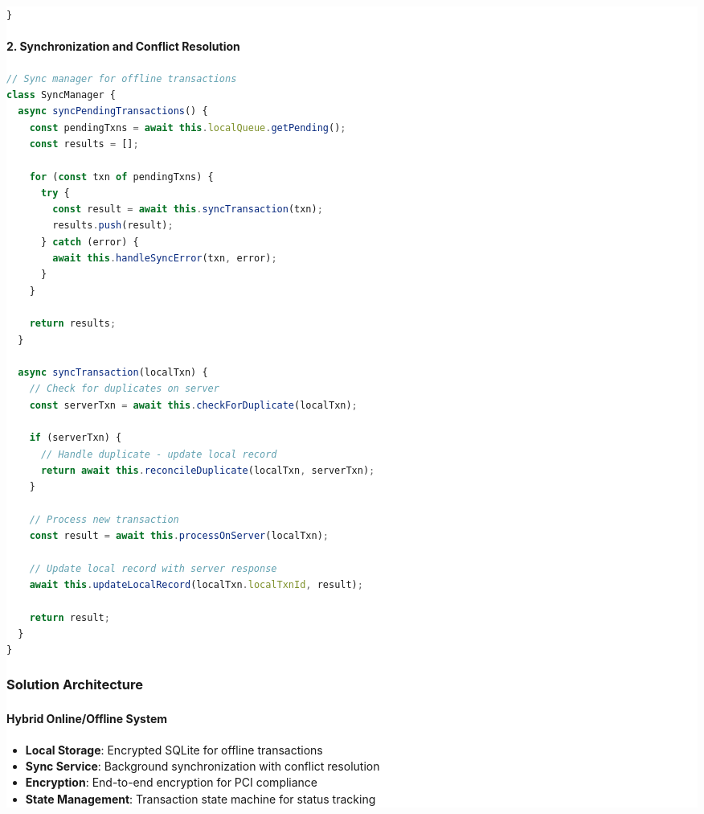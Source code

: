 ```javascript
}
```

#### 2. Synchronization and Conflict Resolution
```javascript
// Sync manager for offline transactions
class SyncManager {
  async syncPendingTransactions() {
    const pendingTxns = await this.localQueue.getPending();
    const results = [];
    
    for (const txn of pendingTxns) {
      try {
        const result = await this.syncTransaction(txn);
        results.push(result);
      } catch (error) {
        await this.handleSyncError(txn, error);
      }
    }
    
    return results;
  }
  
  async syncTransaction(localTxn) {
    // Check for duplicates on server
    const serverTxn = await this.checkForDuplicate(localTxn);
    
    if (serverTxn) {
      // Handle duplicate - update local record
      return await this.reconcileDuplicate(localTxn, serverTxn);
    }
    
    // Process new transaction
    const result = await this.processOnServer(localTxn);
    
    // Update local record with server response
    await this.updateLocalRecord(localTxn.localTxnId, result);
    
    return result;
  }
}
```

### Solution Architecture

#### Hybrid Online/Offline System
- **Local Storage**: Encrypted SQLite for offline transactions
- **Sync Service**: Background synchronization with conflict resolution
- **Encryption**: End-to-end encryption for PCI compliance
- **State Management**: Transaction state machine for status tracking
